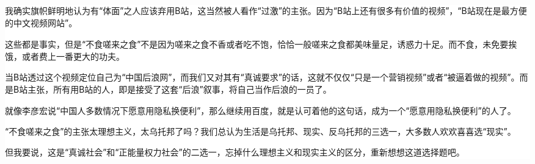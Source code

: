 
我确实旗帜鲜明地认为有“体面”之人应该弃用B站，这当然被人看作“过激”的主张。因为“B站上还有很多有价值的视频”，“B站现在是最方便的中文视频网站”。



这些都是事实，但是“不食嗟来之食”不是因为嗟来之食不香或者吃不饱，恰恰一般嗟来之食都美味量足，诱惑力十足。而不食，未免要挨饿，或者费上一番更大的功夫。



当B站透过这个视频定位自己为“中国后浪网”，而我们又对其有“真诚要求”的话，这就不仅仅“只是一个营销视频”或者“被逼着做的视频”。而是B站主张，所有用B站的人，即是接受了这套“后浪”叙事，将自己当作后浪的一员了。



就像李彦宏说“中国人多数情况下愿意用隐私换便利”，那么继续用百度，就是认可着他的这句话，成为一个“愿意用隐私换便利”的人了。



“不食嗟来之食”的主张太理想主义，太乌托邦了吗？我们总认为生活是乌托邦、现实、反乌托邦的三选一，大多数人欢欢喜喜选“现实”。



但我要说，这是“真诚社会”和“正能量权力社会”的二选一，忘掉什么理想主义和现实主义的区分，重新想想这道选择题吧。